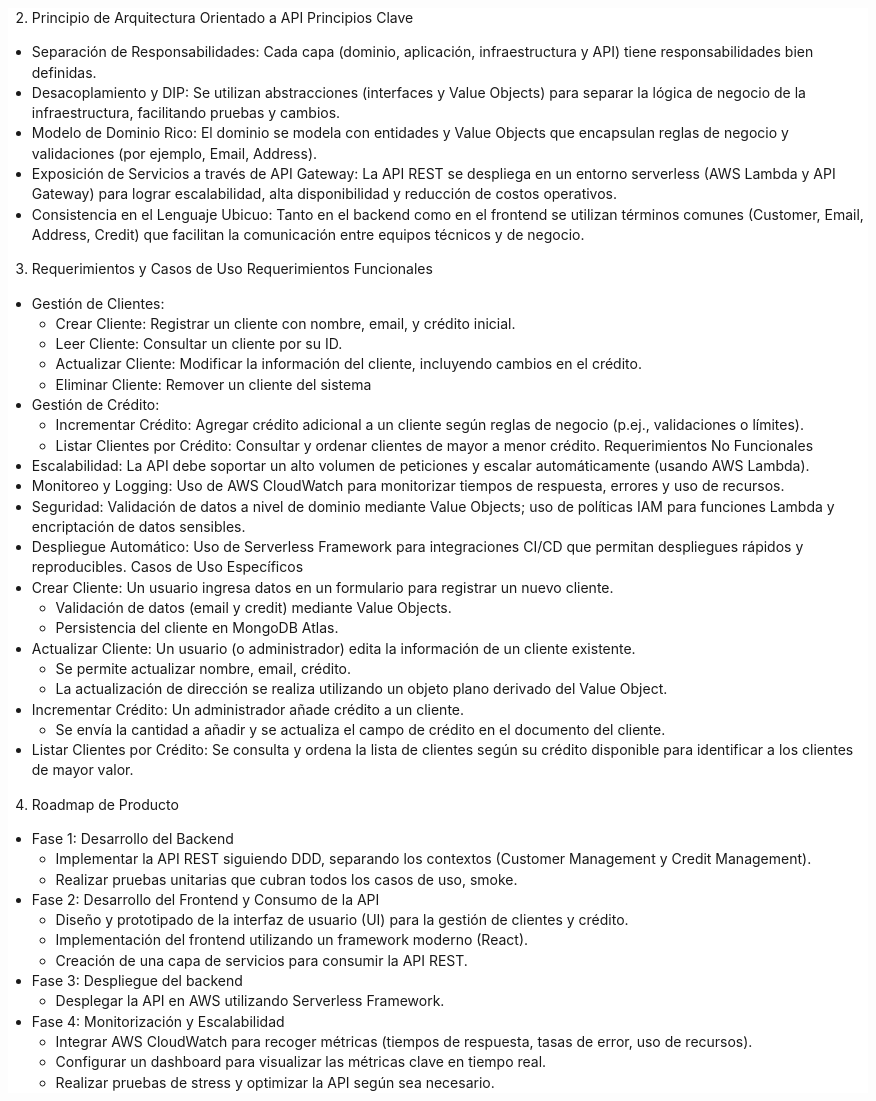 2. Principio de Arquitectura Orientado a API
Principios Clave
* Separación de Responsabilidades: Cada capa (dominio, aplicación, infraestructura y API) tiene responsabilidades bien definidas.
* Desacoplamiento y DIP: Se utilizan abstracciones (interfaces y Value Objects) para separar la lógica de negocio de la infraestructura, facilitando pruebas y cambios.
* Modelo de Dominio Rico: El dominio se modela con entidades y Value Objects que encapsulan reglas de negocio y validaciones (por ejemplo, Email, Address).
* Exposición de Servicios a través de API Gateway: La API REST se despliega en un entorno serverless (AWS Lambda y API Gateway) para lograr escalabilidad, alta disponibilidad y reducción de costos operativos.
* Consistencia en el Lenguaje Ubicuo: Tanto en el backend como en el frontend se utilizan términos comunes (Customer, Email, Address, Credit) que facilitan la comunicación entre equipos técnicos y de negocio.

3. Requerimientos y Casos de Uso
Requerimientos Funcionales
* Gestión de Clientes:
    * Crear Cliente: Registrar un cliente con nombre, email, y crédito inicial.
    * Leer Cliente: Consultar un cliente por su ID.
    * Actualizar Cliente: Modificar la información del cliente, incluyendo cambios en el crédito.
    * Eliminar Cliente: Remover un cliente del sistema
* Gestión de Crédito:
    * Incrementar Crédito: Agregar crédito adicional a un cliente según reglas de negocio (p.ej., validaciones o límites).
    * Listar Clientes por Crédito: Consultar y ordenar clientes de mayor a menor crédito.
Requerimientos No Funcionales
* Escalabilidad: La API debe soportar un alto volumen de peticiones y escalar automáticamente (usando AWS Lambda).
* Monitoreo y Logging: Uso de AWS CloudWatch para monitorizar tiempos de respuesta, errores y uso de recursos.
* Seguridad: Validación de datos a nivel de dominio mediante Value Objects; uso de políticas IAM para funciones Lambda y encriptación de datos sensibles.
* Despliegue Automático: Uso de Serverless Framework para integraciones CI/CD que permitan despliegues rápidos y reproducibles.
Casos de Uso Específicos
* Crear Cliente: Un usuario ingresa datos en un formulario para registrar un nuevo cliente.
    * Validación de datos (email y credit) mediante Value Objects.
    * Persistencia del cliente en MongoDB Atlas.
* Actualizar Cliente: Un usuario (o administrador) edita la información de un cliente existente.
    * Se permite actualizar nombre, email, crédito.
    * La actualización de dirección se realiza utilizando un objeto plano derivado del Value Object.
* Incrementar Crédito: Un administrador añade crédito a un cliente.
    * Se envía la cantidad a añadir y se actualiza el campo de crédito en el documento del cliente.
* Listar Clientes por Crédito: Se consulta y ordena la lista de clientes según su crédito disponible para identificar a los clientes de mayor valor.

4. Roadmap de Producto
* Fase 1: Desarrollo del Backend
   * Implementar la API REST siguiendo DDD, separando los contextos (Customer Management y Credit Management).
   * Realizar pruebas unitarias que cubran todos los casos de uso, smoke.
* Fase 2: Desarrollo del Frontend y Consumo de la API
   * Diseño y prototipado de la interfaz de usuario (UI) para la gestión de clientes y crédito.
   * Implementación del frontend utilizando un framework moderno (React).
   * Creación de una capa de servicios para consumir la API REST.
* Fase 3: Despliegue del backend
   * Desplegar la API en AWS utilizando Serverless Framework.
* Fase 4: Monitorización y Escalabilidad
   * Integrar AWS CloudWatch para recoger métricas (tiempos de respuesta, tasas de error, uso de recursos).
   * Configurar un dashboard para visualizar las métricas clave en tiempo real.
   * Realizar pruebas de stress y optimizar la API según sea necesario.